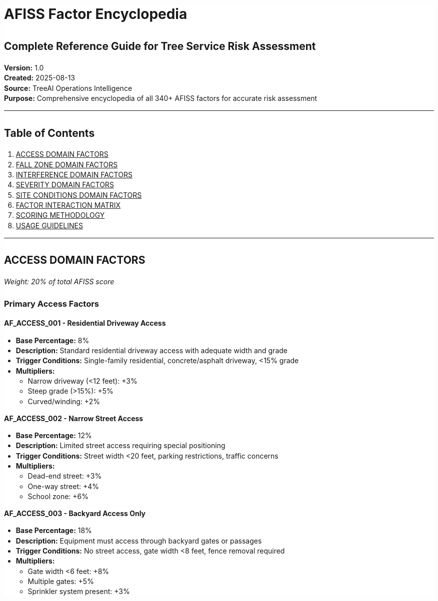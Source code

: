 # AFISS Factor Encyclopedia
## Complete Reference Guide for Tree Service Risk Assessment

**Version:** 1.0  
**Created:** 2025-08-13  
**Source:** TreeAI Operations Intelligence  
**Purpose:** Comprehensive encyclopedia of all 340+ AFISS factors for accurate risk assessment

---

## Table of Contents

1. [ACCESS DOMAIN FACTORS](#access-domain-factors)
2. [FALL ZONE DOMAIN FACTORS](#fall-zone-domain-factors)
3. [INTERFERENCE DOMAIN FACTORS](#interference-domain-factors)
4. [SEVERITY DOMAIN FACTORS](#severity-domain-factors)
5. [SITE CONDITIONS DOMAIN FACTORS](#site-conditions-domain-factors)
6. [FACTOR INTERACTION MATRIX](#factor-interaction-matrix)
7. [SCORING METHODOLOGY](#scoring-methodology)
8. [USAGE GUIDELINES](#usage-guidelines)

---

## ACCESS DOMAIN FACTORS
*Weight: 20% of total AFISS score*

### Primary Access Factors

**AF_ACCESS_001 - Residential Driveway Access**
- **Base Percentage:** 8%
- **Description:** Standard residential driveway access with adequate width and grade
- **Trigger Conditions:** Single-family residential, concrete/asphalt driveway, <15% grade
- **Multipliers:** 
  - Narrow driveway (<12 feet): +3%
  - Steep grade (>15%): +5%
  - Curved/winding: +2%

**AF_ACCESS_002 - Narrow Street Access**
- **Base Percentage:** 12%
- **Description:** Limited street access requiring special positioning
- **Trigger Conditions:** Street width <20 feet, parking restrictions, traffic concerns
- **Multipliers:**
  - Dead-end street: +3%
  - One-way street: +4%
  - School zone: +6%

**AF_ACCESS_003 - Backyard Access Only**
- **Base Percentage:** 18%
- **Description:** Equipment must access through backyard gates or passages
- **Trigger Conditions:** No street access, gate width <8 feet, fence removal required
- **Multipliers:**
  - Gate width <6 feet: +8%
  - Multiple gates: +5%
  - Sprinkler system present: +3%
